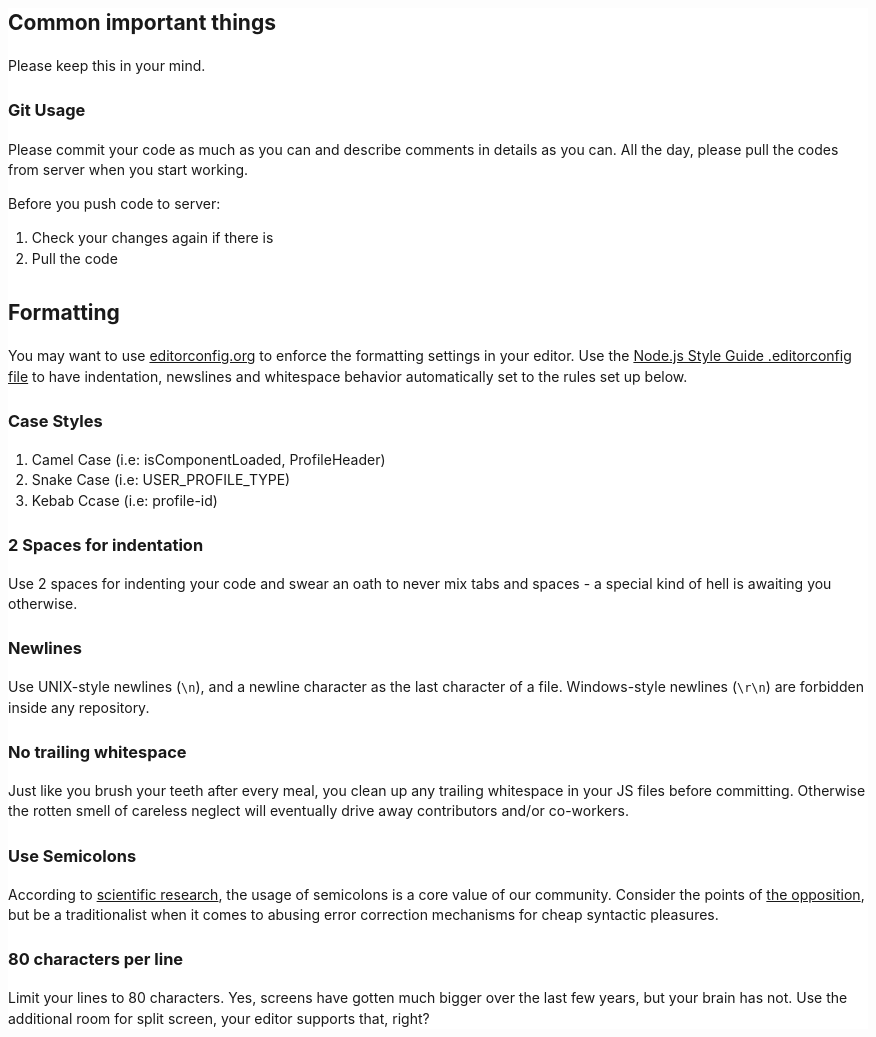 ## Common important things
Please keep this in your mind.

### Git Usage
Please commit your code as much as you can and describe comments in details as you can.
All the day, please pull the codes from server when you start working.

Before you push code to server:
1. Check your changes again if there is 
2. Pull the code

## Formatting

You may want to use [editorconfig.org](http://editorconfig.org/) to enforce the formatting settings in your editor. Use the [Node.js Style Guide .editorconfig file](.editorconfig) to have indentation, newslines and whitespace behavior automatically set to the rules set up below.

### Case Styles
1. Camel Case (i.e: isComponentLoaded, ProfileHeader)
2. Snake Case (i.e: USER_PROFILE_TYPE)
3. Kebab Ccase (i.e: profile-id)

### 2 Spaces for indentation

Use 2 spaces for indenting your code and swear an oath to never mix tabs and
spaces - a special kind of hell is awaiting you otherwise.

### Newlines

Use UNIX-style newlines (`\n`), and a newline character as the last character
of a file. Windows-style newlines (`\r\n`) are forbidden inside any repository.

### No trailing whitespace

Just like you brush your teeth after every meal, you clean up any trailing
whitespace in your JS files before committing. Otherwise the rotten smell of
careless neglect will eventually drive away contributors and/or co-workers.

### Use Semicolons

According to [scientific research][hnsemicolons], the usage of semicolons is
a core value of our community. Consider the points of [the opposition][], but
be a traditionalist when it comes to abusing error correction mechanisms for
cheap syntactic pleasures.

[the opposition]: http://blog.izs.me/post/2353458699/an-open-letter-to-javascript-leaders-regarding
[hnsemicolons]: http://news.ycombinator.com/item?id=1547647

### 80 characters per line

Limit your lines to 80 characters. Yes, screens have gotten much bigger over the
last few years, but your brain has not. Use the additional room for split screen,
your editor supports that, right?


[const]: https://developer.mozilla.org/en/JavaScript/Reference/Statements/const
[comparisonoperators]: https://developer.mozilla.org/en/JavaScript/Reference/Operators/Comparison_Operators